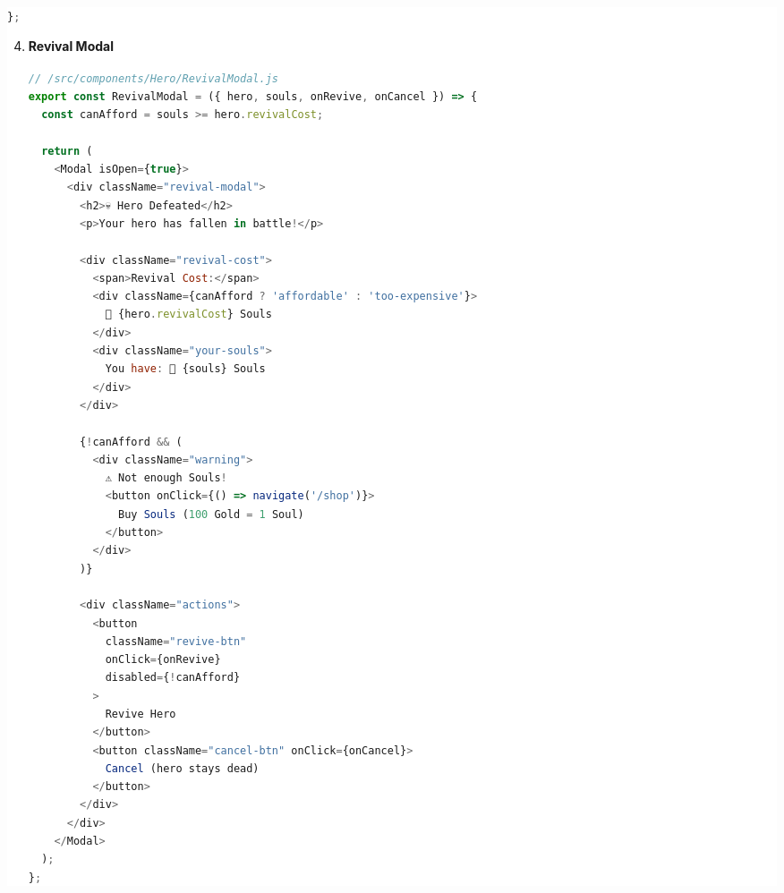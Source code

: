    ```javascript
   };
   ```

4. **Revival Modal**
   ```javascript
   // /src/components/Hero/RevivalModal.js
   export const RevivalModal = ({ hero, souls, onRevive, onCancel }) => {
     const canAfford = souls >= hero.revivalCost;

     return (
       <Modal isOpen={true}>
         <div className="revival-modal">
           <h2>💀 Hero Defeated</h2>
           <p>Your hero has fallen in battle!</p>

           <div className="revival-cost">
             <span>Revival Cost:</span>
             <div className={canAfford ? 'affordable' : 'too-expensive'}>
               👻 {hero.revivalCost} Souls
             </div>
             <div className="your-souls">
               You have: 👻 {souls} Souls
             </div>
           </div>

           {!canAfford && (
             <div className="warning">
               ⚠️ Not enough Souls!
               <button onClick={() => navigate('/shop')}>
                 Buy Souls (100 Gold = 1 Soul)
               </button>
             </div>
           )}

           <div className="actions">
             <button
               className="revive-btn"
               onClick={onRevive}
               disabled={!canAfford}
             >
               Revive Hero
             </button>
             <button className="cancel-btn" onClick={onCancel}>
               Cancel (hero stays dead)
             </button>
           </div>
         </div>
       </Modal>
     );
   };
   ```
